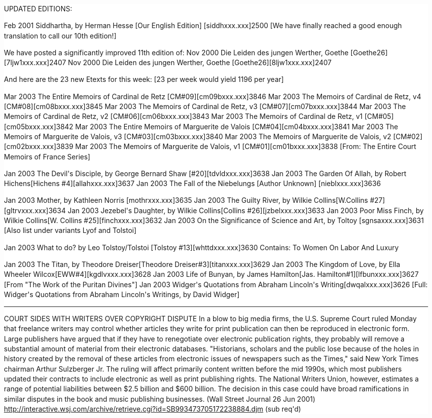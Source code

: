 
UPDATED EDITIONS:

Feb 2001 Siddhartha, by Herman Hesse [Our English Edition] [siddhxxx.xxx]2500
[We have finally reached a good enough translation to call our 10th edition!]

We have posted a significantly improved 11th edition of:
Nov 2000 Die Leiden des jungen Werther, Goethe   [Goethe26][7ljw1xxx.xxx]2407
Nov 2000 Die Leiden des jungen Werther, Goethe   [Goethe26][8ljw1xxx.xxx]2407


And here are the 23 new Etexts for this week:
[23 per week would yield 1196 per year]

Mar 2003 The Entire Memoirs of Cardinal de Retz     [CM#09][cm09bxxx.xxx]3846
Mar 2003 The Memoirs of Cardinal de Retz, v4        [CM#08][cm08bxxx.xxx]3845
Mar 2003 The Memoirs of Cardinal de Retz, v3        [CM#07][cm07bxxx.xxx]3844
Mar 2003 The Memoirs of Cardinal de Retz, v2        [CM#06][cm06bxxx.xxx]3843
Mar 2003 The Memoirs of Cardinal de Retz, v1        [CM#05][cm05bxxx.xxx]3842
Mar 2003 The Entire Memoirs of Marguerite de Valois [CM#04][cm04bxxx.xxx]3841
Mar 2003 The Memoirs of Marguerite de Valois, v3    [CM#03][cm03bxxx.xxx]3840
Mar 2003 The Memoirs of Marguerite de Valois, v2    [CM#02][cm02bxxx.xxx]3839
Mar 2003 The Memoirs of Marguerite de Valois, v1    [CM#01][cm01bxxx.xxx]3838
[From:  The Entire Court Memoirs of France Series]


Jan 2003 The Devil's Disciple, by George Bernard Shaw [#20][tdvldxxx.xxx]3638
Jan 2003 The Garden Of Allah, by Robert Hichens[Hichens #4][allahxxx.xxx]3637
Jan 2003 The Fall of the Niebelungs     [Author Unknown]   [nieblxxx.xxx]3636

Jan 2003 Mother, by Kathleen Norris                        [mothrxxx.xxx]3635
Jan 2003 The Guilty River, by Wilkie Collins[W.Collins #27][gltrvxxx.xxx]3634
Jan 2003 Jezebel's Daughter, by Wilkie Collins[Collins #26][jzbelxxx.xxx]3633
Jan 2003 Poor Miss Finch, by Wilkie Collins[W. Collins #25][finchxxx.xxx]3632
Jan 2003 On the Significance of Science and Art, by Toltoy [sgnsaxxx.xxx]3631
[Also list under variants Lyof and Tolstoi]

Jan 2003 What to do? by Leo Tolstoy/Tolstoi   [Tolstoy #13][whttdxxx.xxx]3630
   Contains:
   To Women
   On Labor And Luxury

Jan 2003 The Titan, by Theodore Dreiser[Theodore Dreiser#3][titanxxx.xxx]3629
Jan 2003 The Kingdom of Love, by Ella Wheeler Wilcox[EWW#4][kgdlvxxx.xxx]3628
Jan 2003 Life of Bunyan, by James Hamilton[Jas. Hamilton#1][lfbunxxx.xxx]3627
[From "The Work of the Puritan Divines"]
Jan 2003 Widger's Quotations from Abraham Lincoln's Writing[dwqalxxx.xxx]3626
[Full:  Widger's Quotations from Abraham Lincoln's Writings, by David Widger]


***

COURT SIDES WITH WRITERS OVER COPYRIGHT DISPUTE
In a blow to big media firms, the U.S. Supreme Court ruled Monday that
freelance writers may control whether articles they write for print
publication can then be reproduced in electronic form. Large publishers
have argued that if they have to renegotiate over electronic publication
rights, they probably will remove a substantial amount of material from
their electronic databases. "Historians, scholars and the public lose
because of the holes in history created by the removal of these articles
from electronic issues of newspapers such as the Times," said New York
Times chairman Arthur Sulzberger Jr. The ruling will affect primarily
content written before the mid 1990s, which most publishers updated their
contracts to include electronic as well as print publishing rights. The
National Writers Union, however, estimates a range of potential liabilities
between $2.5 billion and $600 billion. The decision in this case could have
broad ramifications in similar disputes in the book and music publishing
businesses. (Wall Street Journal 26 Jun 2001)
http://interactive.wsj.com/archive/retrieve.cgi?id=SB993473705172238884.djm
(sub req'd)